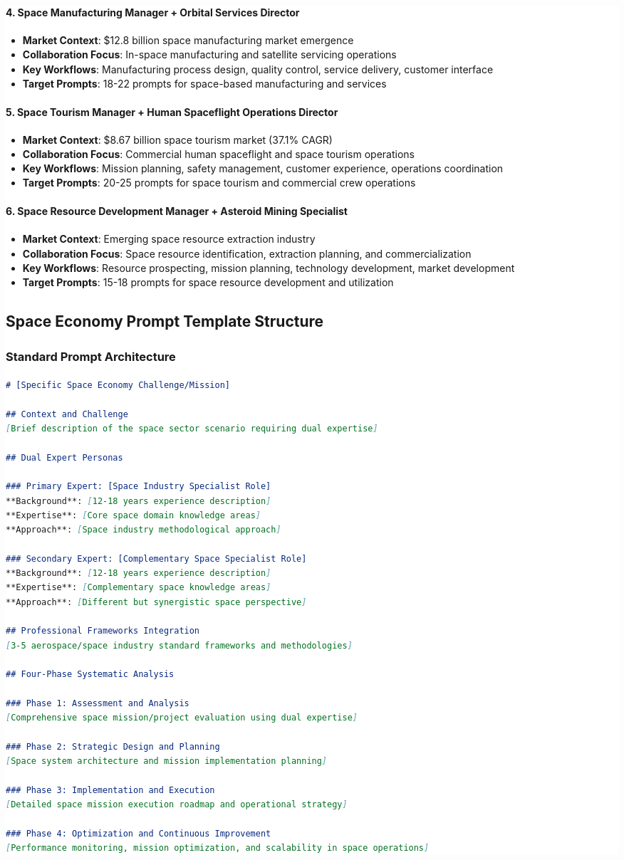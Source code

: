 #### 4. Space Manufacturing Manager + Orbital Services Director
- **Market Context**: $12.8 billion space manufacturing market emergence
- **Collaboration Focus**: In-space manufacturing and satellite servicing operations
- **Key Workflows**: Manufacturing process design, quality control, service delivery, customer interface
- **Target Prompts**: 18-22 prompts for space-based manufacturing and services

#### 5. Space Tourism Manager + Human Spaceflight Operations Director
- **Market Context**: $8.67 billion space tourism market (37.1% CAGR)
- **Collaboration Focus**: Commercial human spaceflight and space tourism operations
- **Key Workflows**: Mission planning, safety management, customer experience, operations coordination
- **Target Prompts**: 20-25 prompts for space tourism and commercial crew operations

#### 6. Space Resource Development Manager + Asteroid Mining Specialist
- **Market Context**: Emerging space resource extraction industry
- **Collaboration Focus**: Space resource identification, extraction planning, and commercialization
- **Key Workflows**: Resource prospecting, mission planning, technology development, market development
- **Target Prompts**: 15-18 prompts for space resource development and utilization

## Space Economy Prompt Template Structure

### Standard Prompt Architecture

```markdown
# [Specific Space Economy Challenge/Mission]

## Context and Challenge
[Brief description of the space sector scenario requiring dual expertise]

## Dual Expert Personas

### Primary Expert: [Space Industry Specialist Role]
**Background**: [12-18 years experience description]
**Expertise**: [Core space domain knowledge areas]
**Approach**: [Space industry methodological approach]

### Secondary Expert: [Complementary Space Specialist Role]
**Background**: [12-18 years experience description]
**Expertise**: [Complementary space knowledge areas]
**Approach**: [Different but synergistic space perspective]

## Professional Frameworks Integration
[3-5 aerospace/space industry standard frameworks and methodologies]

## Four-Phase Systematic Analysis

### Phase 1: Assessment and Analysis
[Comprehensive space mission/project evaluation using dual expertise]

### Phase 2: Strategic Design and Planning
[Space system architecture and mission implementation planning]

### Phase 3: Implementation and Execution
[Detailed space mission execution roadmap and operational strategy]

### Phase 4: Optimization and Continuous Improvement
[Performance monitoring, mission optimization, and scalability in space operations]
```